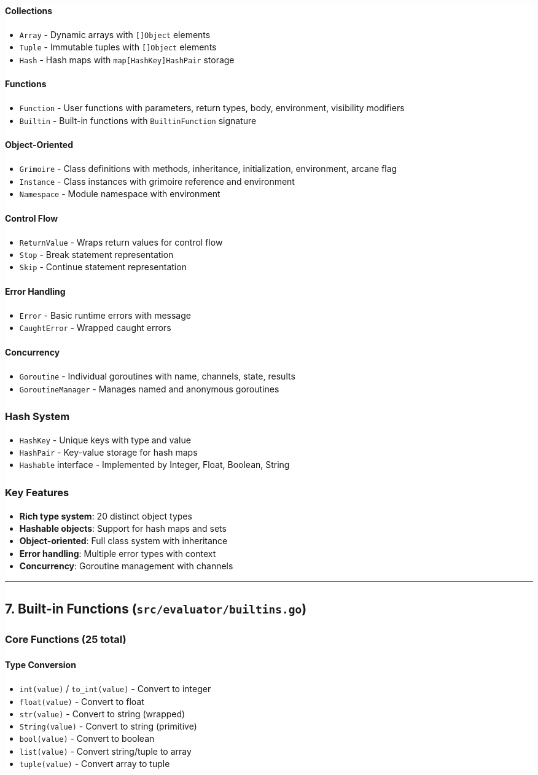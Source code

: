 #### Collections
- `Array` - Dynamic arrays with `[]Object` elements
- `Tuple` - Immutable tuples with `[]Object` elements  
- `Hash` - Hash maps with `map[HashKey]HashPair` storage

#### Functions
- `Function` - User functions with parameters, return types, body, environment, visibility modifiers
- `Builtin` - Built-in functions with `BuiltinFunction` signature

#### Object-Oriented
- `Grimoire` - Class definitions with methods, inheritance, initialization, environment, arcane flag
- `Instance` - Class instances with grimoire reference and environment
- `Namespace` - Module namespace with environment

#### Control Flow
- `ReturnValue` - Wraps return values for control flow
- `Stop` - Break statement representation
- `Skip` - Continue statement representation

#### Error Handling
- `Error` - Basic runtime errors with message
- `CaughtError` - Wrapped caught errors

#### Concurrency
- `Goroutine` - Individual goroutines with name, channels, state, results
- `GoroutineManager` - Manages named and anonymous goroutines

### Hash System
- `HashKey` - Unique keys with type and value
- `HashPair` - Key-value storage for hash maps
- `Hashable` interface - Implemented by Integer, Float, Boolean, String

### Key Features
- **Rich type system**: 20 distinct object types
- **Hashable objects**: Support for hash maps and sets
- **Object-oriented**: Full class system with inheritance
- **Error handling**: Multiple error types with context
- **Concurrency**: Goroutine management with channels

---

## 7. Built-in Functions (`src/evaluator/builtins.go`)

### Core Functions (25 total)

#### Type Conversion
- `int(value)` / `to_int(value)` - Convert to integer
- `float(value)` - Convert to float  
- `str(value)` - Convert to string (wrapped)
- `String(value)` - Convert to string (primitive)
- `bool(value)` - Convert to boolean
- `list(value)` - Convert string/tuple to array
- `tuple(value)` - Convert array to tuple
